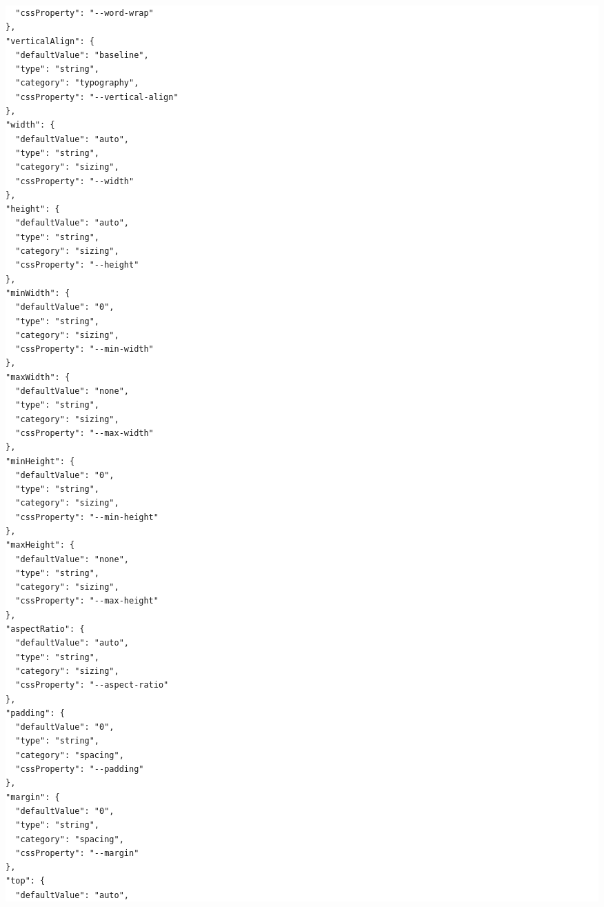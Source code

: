       "cssProperty": "--word-wrap"
    },
    "verticalAlign": {
      "defaultValue": "baseline",
      "type": "string",
      "category": "typography",
      "cssProperty": "--vertical-align"
    },
    "width": {
      "defaultValue": "auto",
      "type": "string",
      "category": "sizing",
      "cssProperty": "--width"
    },
    "height": {
      "defaultValue": "auto",
      "type": "string",
      "category": "sizing",
      "cssProperty": "--height"
    },
    "minWidth": {
      "defaultValue": "0",
      "type": "string",
      "category": "sizing",
      "cssProperty": "--min-width"
    },
    "maxWidth": {
      "defaultValue": "none",
      "type": "string",
      "category": "sizing",
      "cssProperty": "--max-width"
    },
    "minHeight": {
      "defaultValue": "0",
      "type": "string",
      "category": "sizing",
      "cssProperty": "--min-height"
    },
    "maxHeight": {
      "defaultValue": "none",
      "type": "string",
      "category": "sizing",
      "cssProperty": "--max-height"
    },
    "aspectRatio": {
      "defaultValue": "auto",
      "type": "string",
      "category": "sizing",
      "cssProperty": "--aspect-ratio"
    },
    "padding": {
      "defaultValue": "0",
      "type": "string",
      "category": "spacing",
      "cssProperty": "--padding"
    },
    "margin": {
      "defaultValue": "0",
      "type": "string",
      "category": "spacing",
      "cssProperty": "--margin"
    },
    "top": {
      "defaultValue": "auto",